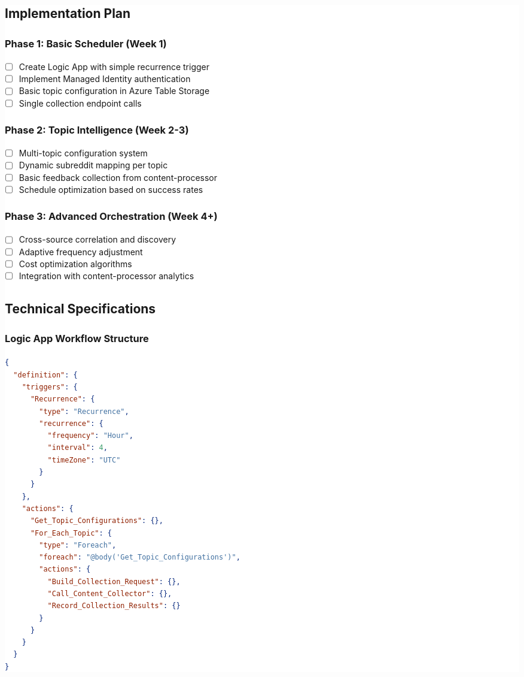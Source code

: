 ## Implementation Plan

### Phase 1: Basic Scheduler (Week 1)
- [ ] Create Logic App with simple recurrence trigger
- [ ] Implement Managed Identity authentication
- [ ] Basic topic configuration in Azure Table Storage
- [ ] Single collection endpoint calls

### Phase 2: Topic Intelligence (Week 2-3)
- [ ] Multi-topic configuration system
- [ ] Dynamic subreddit mapping per topic
- [ ] Basic feedback collection from content-processor
- [ ] Schedule optimization based on success rates

### Phase 3: Advanced Orchestration (Week 4+)
- [ ] Cross-source correlation and discovery
- [ ] Adaptive frequency adjustment
- [ ] Cost optimization algorithms
- [ ] Integration with content-processor analytics

## Technical Specifications

### Logic App Workflow Structure
```json
{
  "definition": {
    "triggers": {
      "Recurrence": {
        "type": "Recurrence",
        "recurrence": {
          "frequency": "Hour",
          "interval": 4,
          "timeZone": "UTC"
        }
      }
    },
    "actions": {
      "Get_Topic_Configurations": {},
      "For_Each_Topic": {
        "type": "Foreach",
        "foreach": "@body('Get_Topic_Configurations')",
        "actions": {
          "Build_Collection_Request": {},
          "Call_Content_Collector": {},
          "Record_Collection_Results": {}
        }
      }
    }
  }
}
```

